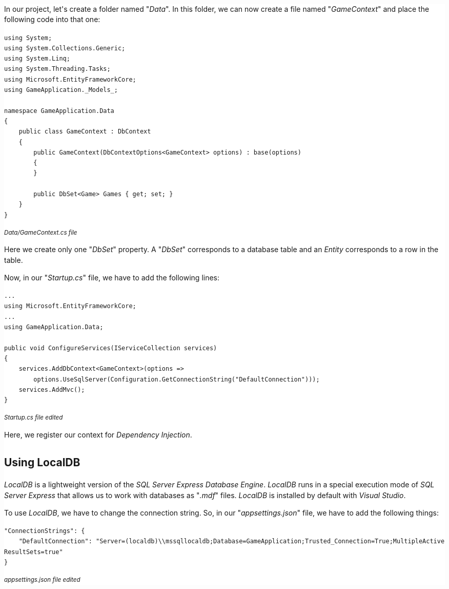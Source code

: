 In our project, let's create a folder named "_Data_". In this folder, we can now create a file named "_GameContext_" and place the following code into that one:

    using System;
    using System.Collections.Generic;
    using System.Linq;
    using System.Threading.Tasks;
    using Microsoft.EntityFrameworkCore;
    using GameApplication._Models_;

    namespace GameApplication.Data
    {
        public class GameContext : DbContext
        {
            public GameContext(DbContextOptions<GameContext> options) : base(options)
            {
            }

            public DbSet<Game> Games { get; set; }
        }
    }
<small>_Data/GameContext.cs file_</small>

Here we create only one "_DbSet_" property. A "_DbSet_" corresponds to a database table and an _Entity_ corresponds to a row in the table.

Now, in our "_Startup.cs_" file, we have to add the following lines:

    ...
    using Microsoft.EntityFrameworkCore;
    ...
    using GameApplication.Data;

    public void ConfigureServices(IServiceCollection services)
    {
        services.AddDbContext<GameContext>(options =>
            options.UseSqlServer(Configuration.GetConnectionString("DefaultConnection")));
        services.AddMvc();
    }
<small>_Startup.cs file edited_</small>

Here, we register our context for _Dependency Injection_.

## Using LocalDB ##

_LocalDB_ is a lightweight version of the _SQL Server Express Database Engine_. _LocalDB_ runs in a special execution mode of _SQL Server Express_ that allows us to work with databases as "_.mdf_" files. _LocalDB_ is installed by default with _Visual Studio_.

To use _LocalDB_, we have to change the connection string. So, in our "_appsettings.json_" file, we have to add the following things:

    "ConnectionStrings": {
        "DefaultConnection": "Server=(localdb)\\mssqllocaldb;Database=GameApplication;Trusted_Connection=True;MultipleActiveResultSets=true"
    }
<small>_appsettings.json file edited_</small>

